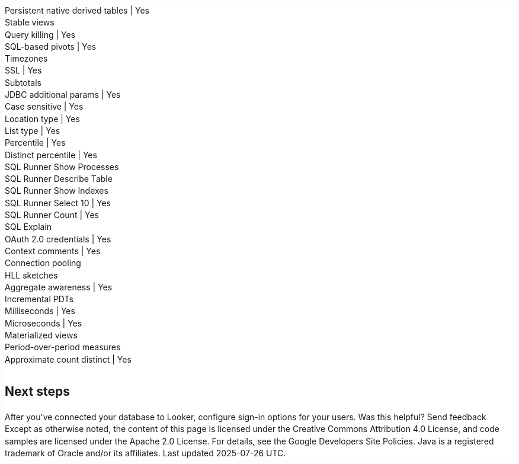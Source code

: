 Persistent native derived tables | Yes  
Stable views  
Query killing | Yes  
SQL-based pivots | Yes  
Timezones  
SSL | Yes  
Subtotals  
JDBC additional params | Yes  
Case sensitive | Yes  
Location type | Yes  
List type | Yes  
Percentile | Yes  
Distinct percentile | Yes  
SQL Runner Show Processes  
SQL Runner Describe Table  
SQL Runner Show Indexes  
SQL Runner Select 10 | Yes  
SQL Runner Count | Yes  
SQL Explain  
OAuth 2.0 credentials | Yes  
Context comments | Yes  
Connection pooling  
HLL sketches  
Aggregate awareness | Yes  
Incremental PDTs  
Milliseconds | Yes  
Microseconds | Yes  
Materialized views  
Period-over-period measures  
Approximate count distinct | Yes  
## Next steps
After you've connected your database to Looker, configure sign-in options for your users.
Was this helpful?
Send feedback 
Except as otherwise noted, the content of this page is licensed under the Creative Commons Attribution 4.0 License, and code samples are licensed under the Apache 2.0 License. For details, see the Google Developers Site Policies. Java is a registered trademark of Oracle and/or its affiliates.
Last updated 2025-07-26 UTC.


